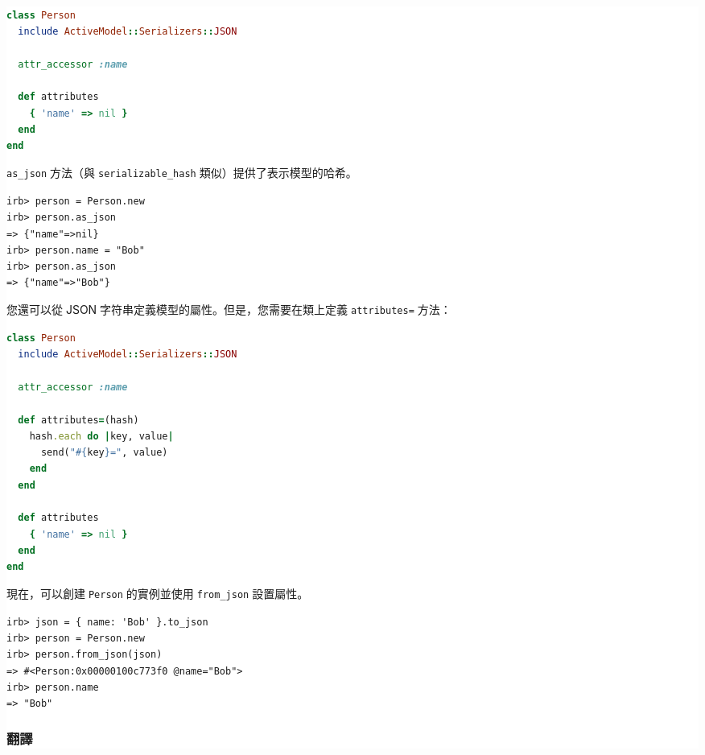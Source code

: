 ```ruby
class Person
  include ActiveModel::Serializers::JSON

  attr_accessor :name

  def attributes
    { 'name' => nil }
  end
end
```

`as_json` 方法（與 `serializable_hash` 類似）提供了表示模型的哈希。

```irb
irb> person = Person.new
irb> person.as_json
=> {"name"=>nil}
irb> person.name = "Bob"
irb> person.as_json
=> {"name"=>"Bob"}
```

您還可以從 JSON 字符串定義模型的屬性。但是，您需要在類上定義 `attributes=` 方法：

```ruby
class Person
  include ActiveModel::Serializers::JSON

  attr_accessor :name

  def attributes=(hash)
    hash.each do |key, value|
      send("#{key}=", value)
    end
  end

  def attributes
    { 'name' => nil }
  end
end
```

現在，可以創建 `Person` 的實例並使用 `from_json` 設置屬性。

```irb
irb> json = { name: 'Bob' }.to_json
irb> person = Person.new
irb> person.from_json(json)
=> #<Person:0x00000100c773f0 @name="Bob">
irb> person.name
=> "Bob"
```

### 翻譯
